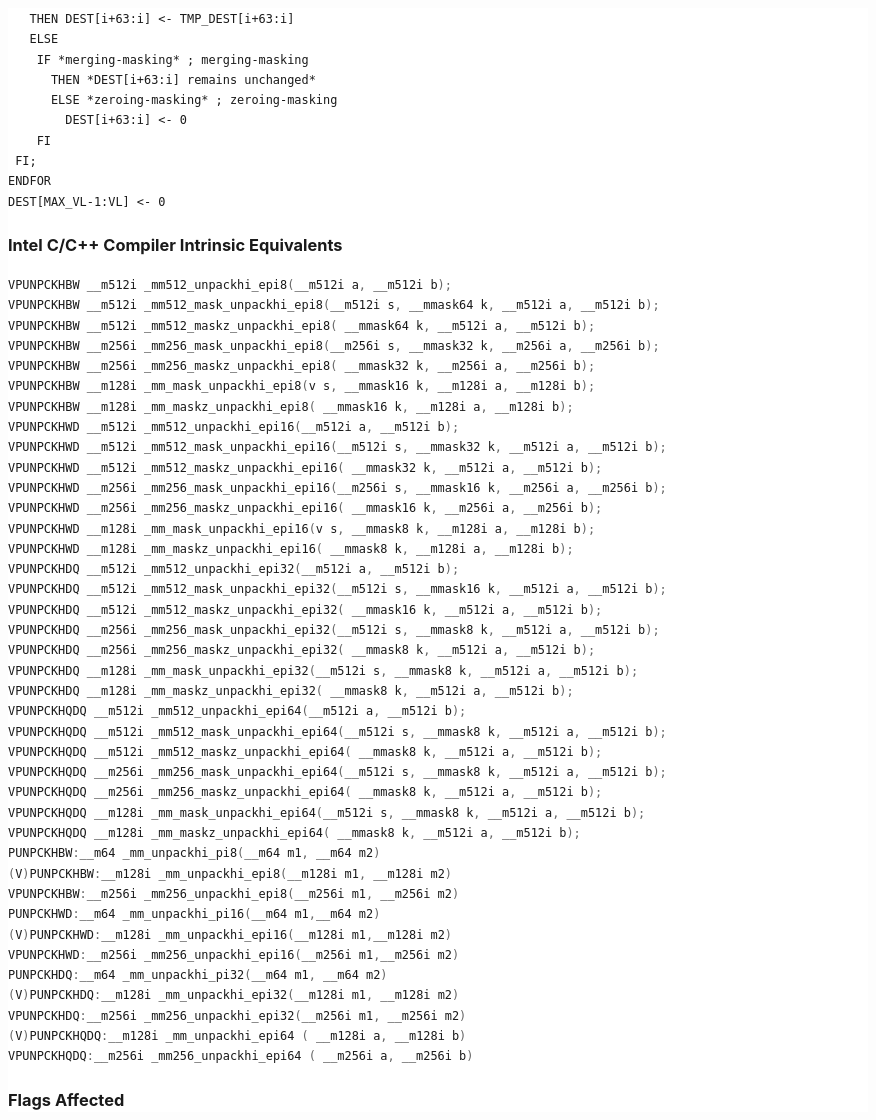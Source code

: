 ```info-verb
   THEN DEST[i+63:i] <-  TMP_DEST[i+63:i]
   ELSE 
    IF *merging-masking* ; merging-masking
      THEN *DEST[i+63:i] remains unchanged*
      ELSE *zeroing-masking* ; zeroing-masking
        DEST[i+63:i] <-  0
    FI
 FI;
ENDFOR
DEST[MAX_VL-1:VL]  <- 0
```

### Intel C/C++ Compiler Intrinsic Equivalents

```cpp
VPUNPCKHBW __m512i _mm512_unpackhi_epi8(__m512i a, __m512i b);
VPUNPCKHBW __m512i _mm512_mask_unpackhi_epi8(__m512i s, __mmask64 k, __m512i a, __m512i b);
VPUNPCKHBW __m512i _mm512_maskz_unpackhi_epi8( __mmask64 k, __m512i a, __m512i b);
VPUNPCKHBW __m256i _mm256_mask_unpackhi_epi8(__m256i s, __mmask32 k, __m256i a, __m256i b);
VPUNPCKHBW __m256i _mm256_maskz_unpackhi_epi8( __mmask32 k, __m256i a, __m256i b);
VPUNPCKHBW __m128i _mm_mask_unpackhi_epi8(v s, __mmask16 k, __m128i a, __m128i b);
VPUNPCKHBW __m128i _mm_maskz_unpackhi_epi8( __mmask16 k, __m128i a, __m128i b);
VPUNPCKHWD __m512i _mm512_unpackhi_epi16(__m512i a, __m512i b);
VPUNPCKHWD __m512i _mm512_mask_unpackhi_epi16(__m512i s, __mmask32 k, __m512i a, __m512i b);
VPUNPCKHWD __m512i _mm512_maskz_unpackhi_epi16( __mmask32 k, __m512i a, __m512i b);
VPUNPCKHWD __m256i _mm256_mask_unpackhi_epi16(__m256i s, __mmask16 k, __m256i a, __m256i b);
VPUNPCKHWD __m256i _mm256_maskz_unpackhi_epi16( __mmask16 k, __m256i a, __m256i b);
VPUNPCKHWD __m128i _mm_mask_unpackhi_epi16(v s, __mmask8 k, __m128i a, __m128i b);
VPUNPCKHWD __m128i _mm_maskz_unpackhi_epi16( __mmask8 k, __m128i a, __m128i b);
VPUNPCKHDQ __m512i _mm512_unpackhi_epi32(__m512i a, __m512i b);
VPUNPCKHDQ __m512i _mm512_mask_unpackhi_epi32(__m512i s, __mmask16 k, __m512i a, __m512i b);
VPUNPCKHDQ __m512i _mm512_maskz_unpackhi_epi32( __mmask16 k, __m512i a, __m512i b);
VPUNPCKHDQ __m256i _mm256_mask_unpackhi_epi32(__m512i s, __mmask8 k, __m512i a, __m512i b);
VPUNPCKHDQ __m256i _mm256_maskz_unpackhi_epi32( __mmask8 k, __m512i a, __m512i b);
VPUNPCKHDQ __m128i _mm_mask_unpackhi_epi32(__m512i s, __mmask8 k, __m512i a, __m512i b);
VPUNPCKHDQ __m128i _mm_maskz_unpackhi_epi32( __mmask8 k, __m512i a, __m512i b);
VPUNPCKHQDQ __m512i _mm512_unpackhi_epi64(__m512i a, __m512i b);
VPUNPCKHQDQ __m512i _mm512_mask_unpackhi_epi64(__m512i s, __mmask8 k, __m512i a, __m512i b);
VPUNPCKHQDQ __m512i _mm512_maskz_unpackhi_epi64( __mmask8 k, __m512i a, __m512i b);
VPUNPCKHQDQ __m256i _mm256_mask_unpackhi_epi64(__m512i s, __mmask8 k, __m512i a, __m512i b);
VPUNPCKHQDQ __m256i _mm256_maskz_unpackhi_epi64( __mmask8 k, __m512i a, __m512i b);
VPUNPCKHQDQ __m128i _mm_mask_unpackhi_epi64(__m512i s, __mmask8 k, __m512i a, __m512i b);
VPUNPCKHQDQ __m128i _mm_maskz_unpackhi_epi64( __mmask8 k, __m512i a, __m512i b);
PUNPCKHBW:__m64 _mm_unpackhi_pi8(__m64 m1, __m64 m2)
(V)PUNPCKHBW:__m128i _mm_unpackhi_epi8(__m128i m1, __m128i m2)
VPUNPCKHBW:__m256i _mm256_unpackhi_epi8(__m256i m1, __m256i m2)
PUNPCKHWD:__m64 _mm_unpackhi_pi16(__m64 m1,__m64 m2)
(V)PUNPCKHWD:__m128i _mm_unpackhi_epi16(__m128i m1,__m128i m2)
VPUNPCKHWD:__m256i _mm256_unpackhi_epi16(__m256i m1,__m256i m2)
PUNPCKHDQ:__m64 _mm_unpackhi_pi32(__m64 m1, __m64 m2)
(V)PUNPCKHDQ:__m128i _mm_unpackhi_epi32(__m128i m1, __m128i m2)
VPUNPCKHDQ:__m256i _mm256_unpackhi_epi32(__m256i m1, __m256i m2)
(V)PUNPCKHQDQ:__m128i _mm_unpackhi_epi64 ( __m128i a, __m128i b)
VPUNPCKHQDQ:__m256i _mm256_unpackhi_epi64 ( __m256i a, __m256i b)
```
### Flags Affected
